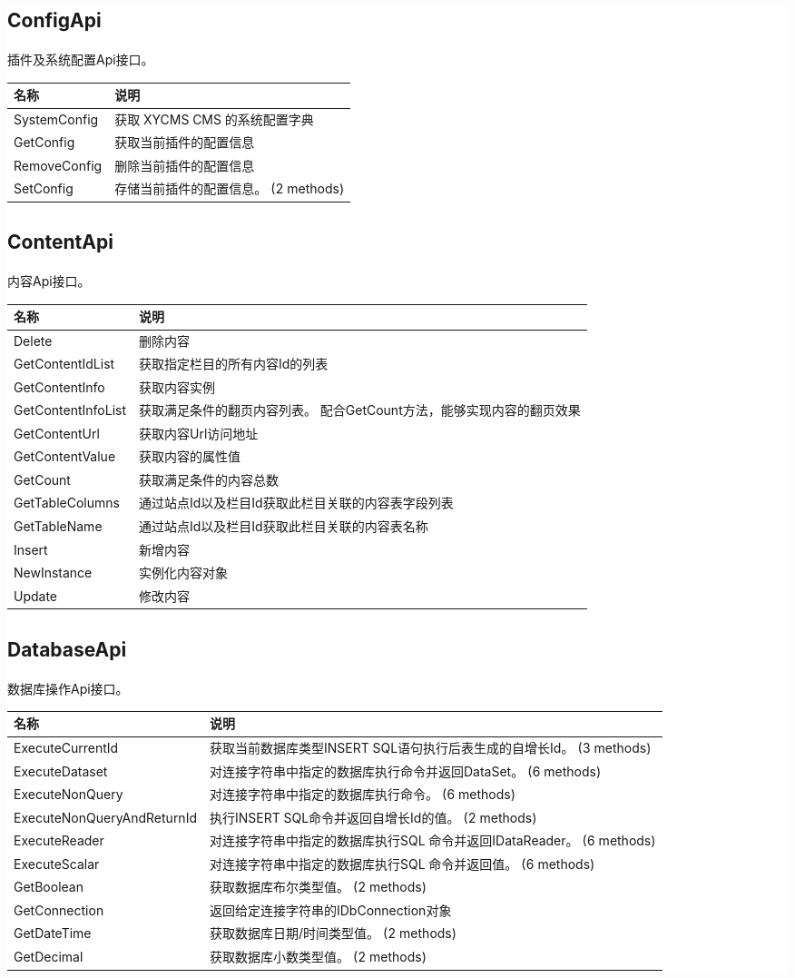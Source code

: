 ## ConfigApi

插件及系统配置Api接口。

| 名称 | 说明 |
| :----- | :----- |
|SystemConfig|获取 XYCMS CMS 的系统配置字典|
|GetConfig|获取当前插件的配置信息|
|RemoveConfig|删除当前插件的配置信息|
|SetConfig|存储当前插件的配置信息。 (2 methods)|

## ContentApi

内容Api接口。

| 名称 | 说明 |
| :----- | :----- |
|Delete|删除内容|
|GetContentIdList|获取指定栏目的所有内容Id的列表|
|GetContentInfo|获取内容实例|
|GetContentInfoList|获取满足条件的翻页内容列表。 配合GetCount方法，能够实现内容的翻页效果|
|GetContentUrl|获取内容Url访问地址|
|GetContentValue|获取内容的属性值|
|GetCount|获取满足条件的内容总数|
|GetTableColumns|通过站点Id以及栏目Id获取此栏目关联的内容表字段列表|
|GetTableName|通过站点Id以及栏目Id获取此栏目关联的内容表名称|
|Insert|新增内容|
|NewInstance|实例化内容对象|
|Update|修改内容|

## DatabaseApi

数据库操作Api接口。

| 名称 | 说明 |
| :----- | :----- |
|ExecuteCurrentId|获取当前数据库类型INSERT SQL语句执行后表生成的自增长Id。 (3 methods)|
|ExecuteDataset|对连接字符串中指定的数据库执行命令并返回DataSet。 (6 methods)|
|ExecuteNonQuery|对连接字符串中指定的数据库执行命令。 (6 methods)|
|ExecuteNonQueryAndReturnId|执行INSERT SQL命令并返回自增长Id的值。 (2 methods)|
|ExecuteReader|对连接字符串中指定的数据库执行SQL 命令并返回IDataReader。 (6 methods)|
|ExecuteScalar|对连接字符串中指定的数据库执行SQL 命令并返回值。 (6 methods)|
|GetBoolean|获取数据库布尔类型值。 (2 methods)|
|GetConnection|返回给定连接字符串的IDbConnection对象|
|GetDateTime|获取数据库日期/时间类型值。 (2 methods)|
|GetDecimal|获取数据库小数类型值。 (2 methods)|